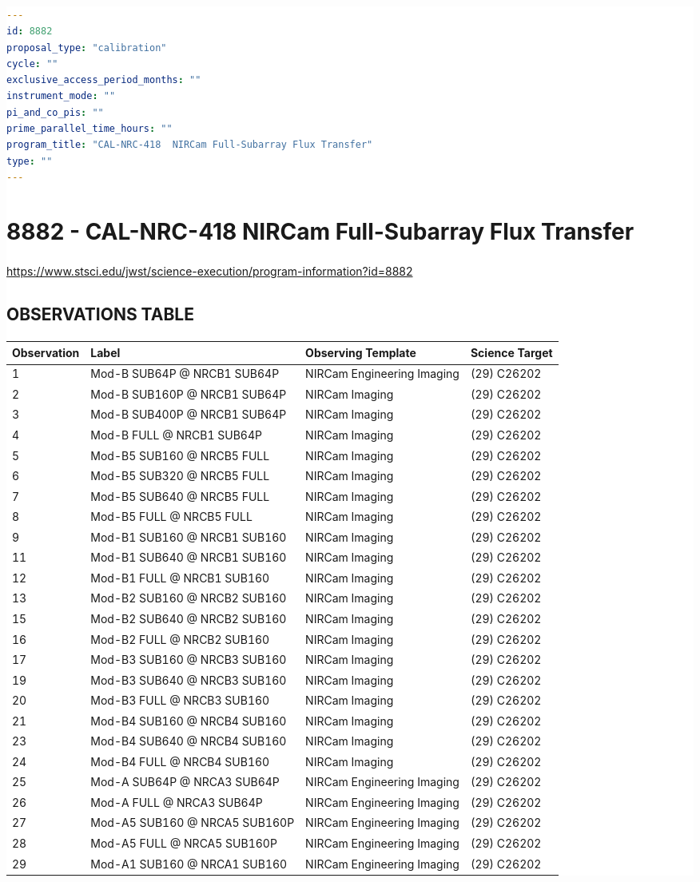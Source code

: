 ```yaml
---
id: 8882
proposal_type: "calibration"
cycle: ""
exclusive_access_period_months: ""
instrument_mode: ""
pi_and_co_pis: ""
prime_parallel_time_hours: ""
program_title: "CAL-NRC-418  NIRCam Full-Subarray Flux Transfer"
type: ""
---
```

# 8882 - CAL-NRC-418  NIRCam Full-Subarray Flux Transfer
https://www.stsci.edu/jwst/science-execution/program-information?id=8882
## OBSERVATIONS TABLE
| Observation | Label                                   | Observing Template                | Science Target |
| :---------- | :-------------------------------------- | :-------------------------------- | :------------- |
| 1           | Mod-B SUB64P @ NRCB1 SUB64P             | NIRCam Engineering Imaging        | (29) C26202    |
| 2           | Mod-B SUB160P @ NRCB1 SUB64P            | NIRCam Imaging                    | (29) C26202    |
| 3           | Mod-B SUB400P @ NRCB1 SUB64P            | NIRCam Imaging                    | (29) C26202    |
| 4           | Mod-B FULL @ NRCB1 SUB64P               | NIRCam Imaging                    | (29) C26202    |
| 5           | Mod-B5 SUB160 @ NRCB5 FULL              | NIRCam Imaging                    | (29) C26202    |
| 6           | Mod-B5 SUB320 @ NRCB5 FULL              | NIRCam Imaging                    | (29) C26202    |
| 7           | Mod-B5 SUB640 @ NRCB5 FULL              | NIRCam Imaging                    | (29) C26202    |
| 8           | Mod-B5 FULL @ NRCB5 FULL                | NIRCam Imaging                    | (29) C26202    |
| 9           | Mod-B1 SUB160 @ NRCB1 SUB160            | NIRCam Imaging                    | (29) C26202    |
| 11          | Mod-B1 SUB640 @ NRCB1 SUB160            | NIRCam Imaging                    | (29) C26202    |
| 12          | Mod-B1 FULL @ NRCB1 SUB160              | NIRCam Imaging                    | (29) C26202    |
| 13          | Mod-B2 SUB160 @ NRCB2 SUB160            | NIRCam Imaging                    | (29) C26202    |
| 15          | Mod-B2 SUB640 @ NRCB2 SUB160            | NIRCam Imaging                    | (29) C26202    |
| 16          | Mod-B2 FULL @ NRCB2 SUB160              | NIRCam Imaging                    | (29) C26202    |
| 17          | Mod-B3 SUB160 @ NRCB3 SUB160            | NIRCam Imaging                    | (29) C26202    |
| 19          | Mod-B3 SUB640 @ NRCB3 SUB160            | NIRCam Imaging                    | (29) C26202    |
| 20          | Mod-B3 FULL @ NRCB3 SUB160              | NIRCam Imaging                    | (29) C26202    |
| 21          | Mod-B4 SUB160 @ NRCB4 SUB160            | NIRCam Imaging                    | (29) C26202    |
| 23          | Mod-B4 SUB640 @ NRCB4 SUB160            | NIRCam Imaging                    | (29) C26202    |
| 24          | Mod-B4 FULL @ NRCB4 SUB160              | NIRCam Imaging                    | (29) C26202    |
| 25          | Mod-A SUB64P @ NRCA3 SUB64P             | NIRCam Engineering Imaging        | (29) C26202    |
| 26          | Mod-A FULL @ NRCA3 SUB64P               | NIRCam Engineering Imaging        | (29) C26202    |
| 27          | Mod-A5 SUB160 @ NRCA5 SUB160P           | NIRCam Engineering Imaging        | (29) C26202    |
| 28          | Mod-A5 FULL @ NRCA5 SUB160P             | NIRCam Engineering Imaging        | (29) C26202    |
| 29          | Mod-A1 SUB160 @ NRCA1 SUB160            | NIRCam Engineering Imaging        | (29) C26202    |